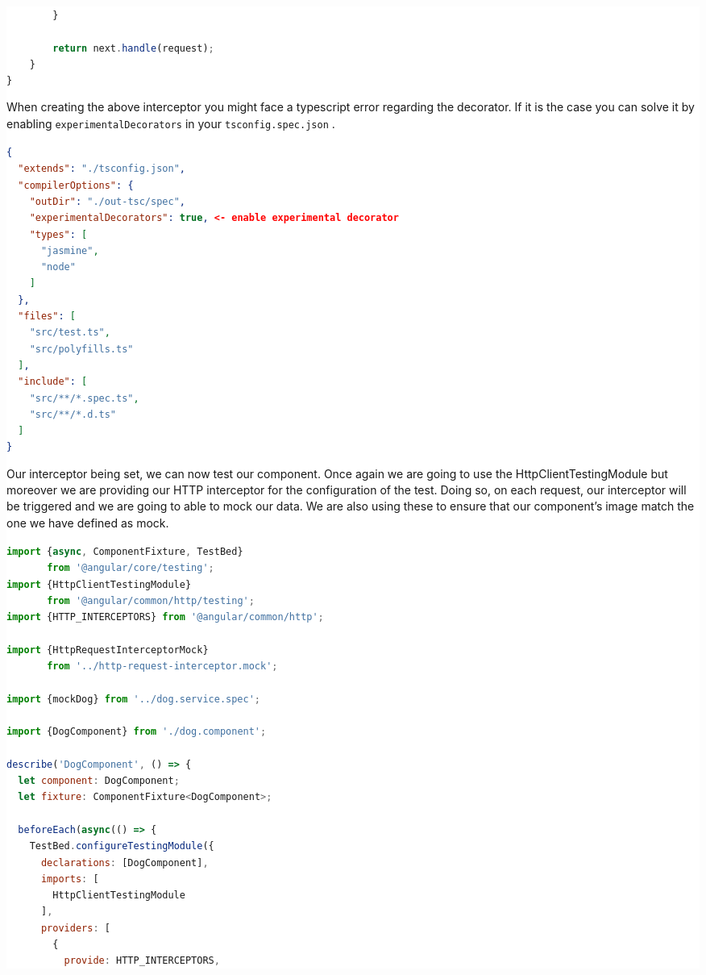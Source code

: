 ```javascript
        }

        return next.handle(request);
    }
}
```

When creating the above interceptor you might face a typescript error regarding the decorator. If it is the case you can solve it by enabling `experimentalDecorators` in your `tsconfig.spec.json` .

```json
{
  "extends": "./tsconfig.json",
  "compilerOptions": {
    "outDir": "./out-tsc/spec",
    "experimentalDecorators": true, <- enable experimental decorator
    "types": [
      "jasmine",
      "node"
    ]
  },
  "files": [
    "src/test.ts",
    "src/polyfills.ts"
  ],
  "include": [
    "src/**/*.spec.ts",
    "src/**/*.d.ts"
  ]
}
```

Our interceptor being set, we can now test our component. Once again we are going to use the HttpClientTestingModule but moreover we are providing our HTTP interceptor for the configuration of the test. Doing so, on each request, our interceptor will be triggered and we are going to able to mock our data. We are also using these to ensure that our component’s image match the one we have defined as mock.

```javascript
import {async, ComponentFixture, TestBed}
       from '@angular/core/testing';
import {HttpClientTestingModule}
       from '@angular/common/http/testing';
import {HTTP_INTERCEPTORS} from '@angular/common/http';

import {HttpRequestInterceptorMock} 
       from '../http-request-interceptor.mock';

import {mockDog} from '../dog.service.spec';

import {DogComponent} from './dog.component';

describe('DogComponent', () => {
  let component: DogComponent;
  let fixture: ComponentFixture<DogComponent>;

  beforeEach(async(() => {
    TestBed.configureTestingModule({
      declarations: [DogComponent],
      imports: [
        HttpClientTestingModule
      ],
      providers: [
        {
          provide: HTTP_INTERCEPTORS,
```